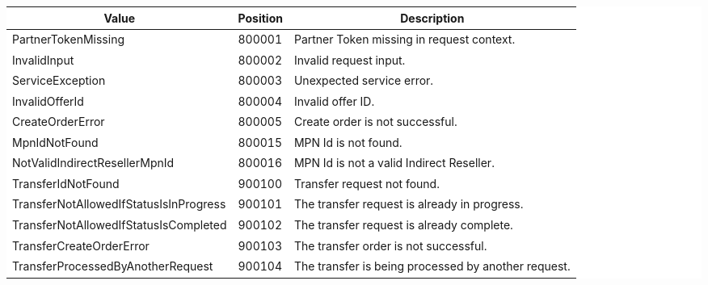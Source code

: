 | Value | Position | Description |
| --- | --- | --- |
| PartnerTokenMissing | 800001 | Partner Token missing in request context. |
| InvalidInput | 800002 | Invalid request input. |
| ServiceException | 800003 | Unexpected service error. |
| InvalidOfferId | 800004 | Invalid offer ID. |
| CreateOrderError | 800005 | Create order is not successful. |
| MpnIdNotFound | 800015 | MPN Id is not found. |
| NotValidIndirectResellerMpnId | 800016 | MPN Id is not a valid Indirect Reseller. |
| TransferIdNotFound | 900100   | Transfer request not found.   |
| TransferNotAllowedIfStatusIsInProgress | 900101 | The transfer request is already in progress.|
| TransferNotAllowedIfStatusIsCompleted | 900102 | The transfer request is already complete.|
| TransferCreateOrderError | 900103 | The transfer order is not successful.|
| TransferProcessedByAnotherRequest | 900104 | The transfer is being processed by another request.|
